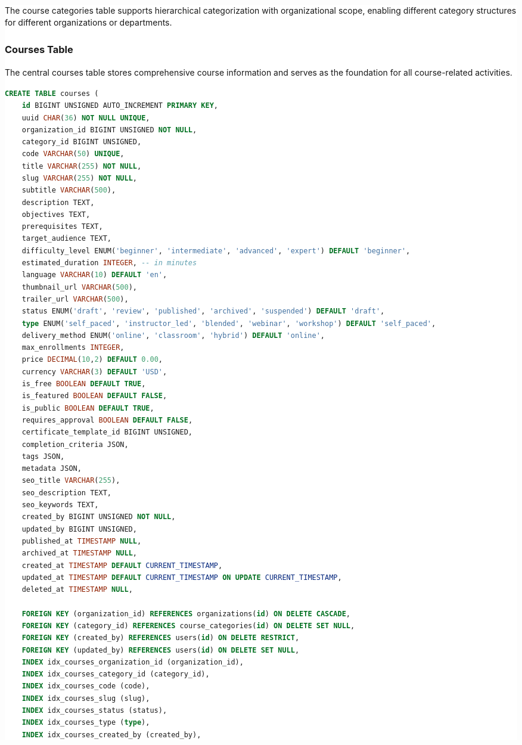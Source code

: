 The course categories table supports hierarchical categorization with organizational scope, enabling different category structures for different organizations or departments.

### Courses Table

The central courses table stores comprehensive course information and serves as the foundation for all course-related activities.

```sql
CREATE TABLE courses (
    id BIGINT UNSIGNED AUTO_INCREMENT PRIMARY KEY,
    uuid CHAR(36) NOT NULL UNIQUE,
    organization_id BIGINT UNSIGNED NOT NULL,
    category_id BIGINT UNSIGNED,
    code VARCHAR(50) UNIQUE,
    title VARCHAR(255) NOT NULL,
    slug VARCHAR(255) NOT NULL,
    subtitle VARCHAR(500),
    description TEXT,
    objectives TEXT,
    prerequisites TEXT,
    target_audience TEXT,
    difficulty_level ENUM('beginner', 'intermediate', 'advanced', 'expert') DEFAULT 'beginner',
    estimated_duration INTEGER, -- in minutes
    language VARCHAR(10) DEFAULT 'en',
    thumbnail_url VARCHAR(500),
    trailer_url VARCHAR(500),
    status ENUM('draft', 'review', 'published', 'archived', 'suspended') DEFAULT 'draft',
    type ENUM('self_paced', 'instructor_led', 'blended', 'webinar', 'workshop') DEFAULT 'self_paced',
    delivery_method ENUM('online', 'classroom', 'hybrid') DEFAULT 'online',
    max_enrollments INTEGER,
    price DECIMAL(10,2) DEFAULT 0.00,
    currency VARCHAR(3) DEFAULT 'USD',
    is_free BOOLEAN DEFAULT TRUE,
    is_featured BOOLEAN DEFAULT FALSE,
    is_public BOOLEAN DEFAULT TRUE,
    requires_approval BOOLEAN DEFAULT FALSE,
    certificate_template_id BIGINT UNSIGNED,
    completion_criteria JSON,
    tags JSON,
    metadata JSON,
    seo_title VARCHAR(255),
    seo_description TEXT,
    seo_keywords TEXT,
    created_by BIGINT UNSIGNED NOT NULL,
    updated_by BIGINT UNSIGNED,
    published_at TIMESTAMP NULL,
    archived_at TIMESTAMP NULL,
    created_at TIMESTAMP DEFAULT CURRENT_TIMESTAMP,
    updated_at TIMESTAMP DEFAULT CURRENT_TIMESTAMP ON UPDATE CURRENT_TIMESTAMP,
    deleted_at TIMESTAMP NULL,
    
    FOREIGN KEY (organization_id) REFERENCES organizations(id) ON DELETE CASCADE,
    FOREIGN KEY (category_id) REFERENCES course_categories(id) ON DELETE SET NULL,
    FOREIGN KEY (created_by) REFERENCES users(id) ON DELETE RESTRICT,
    FOREIGN KEY (updated_by) REFERENCES users(id) ON DELETE SET NULL,
    INDEX idx_courses_organization_id (organization_id),
    INDEX idx_courses_category_id (category_id),
    INDEX idx_courses_code (code),
    INDEX idx_courses_slug (slug),
    INDEX idx_courses_status (status),
    INDEX idx_courses_type (type),
    INDEX idx_courses_created_by (created_by),
```